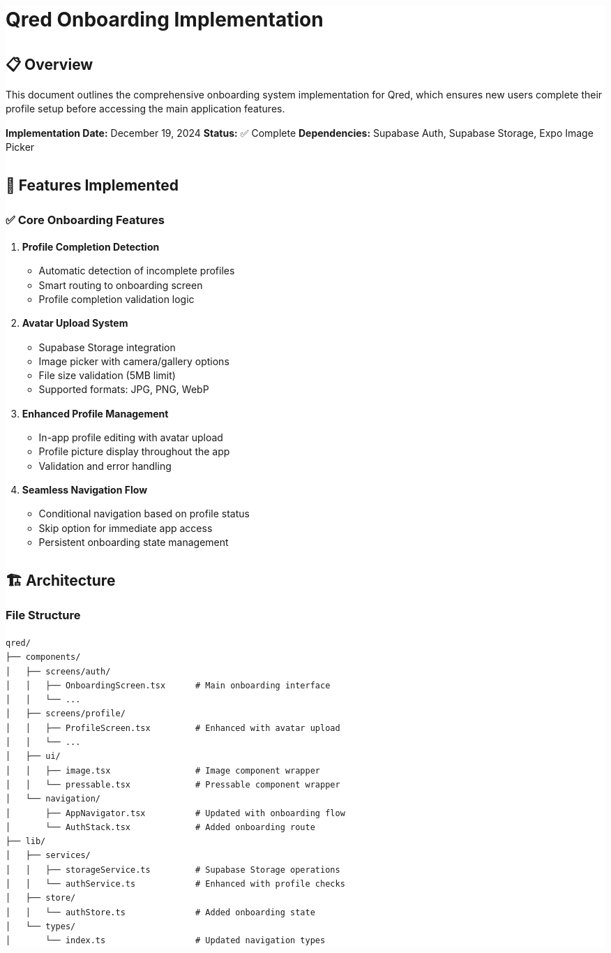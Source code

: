 # Qred Onboarding Implementation

## 📋 Overview

This document outlines the comprehensive onboarding system implementation for Qred, which ensures new users complete their profile setup before accessing the main application features.

**Implementation Date:** December 19, 2024
**Status:** ✅ Complete
**Dependencies:** Supabase Auth, Supabase Storage, Expo Image Picker

## 🎯 Features Implemented

### ✅ Core Onboarding Features

1. **Profile Completion Detection**
   - Automatic detection of incomplete profiles
   - Smart routing to onboarding screen
   - Profile completion validation logic

2. **Avatar Upload System**
   - Supabase Storage integration
   - Image picker with camera/gallery options
   - File size validation (5MB limit)
   - Supported formats: JPG, PNG, WebP

3. **Enhanced Profile Management**
   - In-app profile editing with avatar upload
   - Profile picture display throughout the app
   - Validation and error handling

4. **Seamless Navigation Flow**
   - Conditional navigation based on profile status
   - Skip option for immediate app access
   - Persistent onboarding state management

## 🏗 Architecture

### File Structure

```
qred/
├── components/
│   ├── screens/auth/
│   │   ├── OnboardingScreen.tsx      # Main onboarding interface
│   │   └── ...
│   ├── screens/profile/
│   │   ├── ProfileScreen.tsx         # Enhanced with avatar upload
│   │   └── ...
│   ├── ui/
│   │   ├── image.tsx                 # Image component wrapper
│   │   └── pressable.tsx             # Pressable component wrapper
│   └── navigation/
│       ├── AppNavigator.tsx          # Updated with onboarding flow
│       └── AuthStack.tsx             # Added onboarding route
├── lib/
│   ├── services/
│   │   ├── storageService.ts         # Supabase Storage operations
│   │   └── authService.ts            # Enhanced with profile checks
│   ├── store/
│   │   └── authStore.ts              # Added onboarding state
│   └── types/
│       └── index.ts                  # Updated navigation types
```